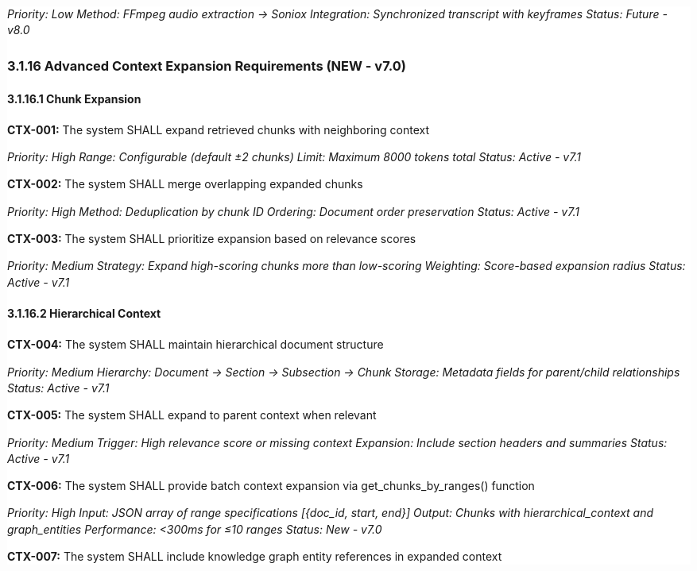 *Priority: Low*
*Method: FFmpeg audio extraction → Soniox*
*Integration: Synchronized transcript with keyframes*
*Status: Future - v8.0*

### 3.1.16 Advanced Context Expansion Requirements (NEW - v7.0)

#### 3.1.16.1 Chunk Expansion

**CTX-001:** The system SHALL expand retrieved chunks with neighboring context

*Priority: High*
*Range: Configurable (default ±2 chunks)*
*Limit: Maximum 8000 tokens total*
*Status: Active - v7.1*

**CTX-002:** The system SHALL merge overlapping expanded chunks

*Priority: High*
*Method: Deduplication by chunk ID*
*Ordering: Document order preservation*
*Status: Active - v7.1*

**CTX-003:** The system SHALL prioritize expansion based on relevance scores

*Priority: Medium*
*Strategy: Expand high-scoring chunks more than low-scoring*
*Weighting: Score-based expansion radius*
*Status: Active - v7.1*

#### 3.1.16.2 Hierarchical Context

**CTX-004:** The system SHALL maintain hierarchical document structure

*Priority: Medium*
*Hierarchy: Document → Section → Subsection → Chunk*
*Storage: Metadata fields for parent/child relationships*
*Status: Active - v7.1*

**CTX-005:** The system SHALL expand to parent context when relevant

*Priority: Medium*
*Trigger: High relevance score or missing context*
*Expansion: Include section headers and summaries*
*Status: Active - v7.1*

**CTX-006:** The system SHALL provide batch context expansion via get_chunks_by_ranges() function

*Priority: High*
*Input: JSON array of range specifications [{doc_id, start, end}]*
*Output: Chunks with hierarchical_context and graph_entities*
*Performance: <300ms for ≤10 ranges*
*Status: New - v7.0*

**CTX-007:** The system SHALL include knowledge graph entity references in expanded context
